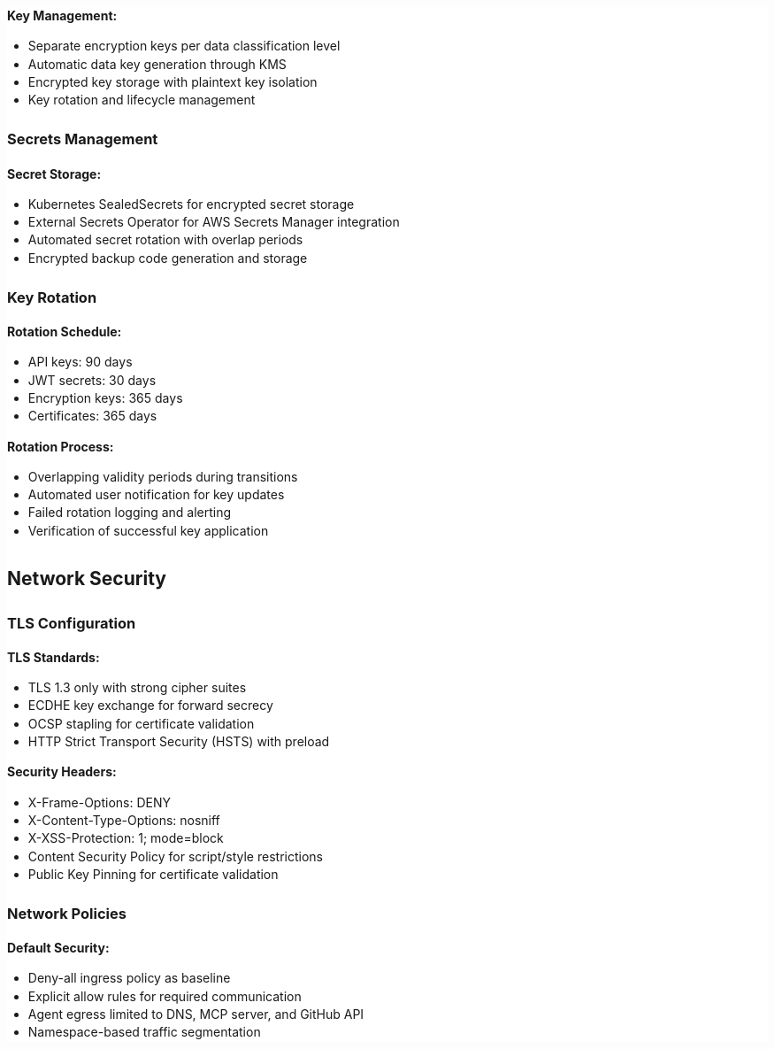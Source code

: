 **Key Management:**
- Separate encryption keys per data classification level
- Automatic data key generation through KMS
- Encrypted key storage with plaintext key isolation
- Key rotation and lifecycle management

### Secrets Management

**Secret Storage:**
- Kubernetes SealedSecrets for encrypted secret storage
- External Secrets Operator for AWS Secrets Manager integration
- Automated secret rotation with overlap periods
- Encrypted backup code generation and storage

### Key Rotation

**Rotation Schedule:**
- API keys: 90 days
- JWT secrets: 30 days
- Encryption keys: 365 days
- Certificates: 365 days

**Rotation Process:**
- Overlapping validity periods during transitions
- Automated user notification for key updates
- Failed rotation logging and alerting
- Verification of successful key application

## Network Security

### TLS Configuration

**TLS Standards:**
- TLS 1.3 only with strong cipher suites
- ECDHE key exchange for forward secrecy
- OCSP stapling for certificate validation
- HTTP Strict Transport Security (HSTS) with preload

**Security Headers:**
- X-Frame-Options: DENY
- X-Content-Type-Options: nosniff
- X-XSS-Protection: 1; mode=block
- Content Security Policy for script/style restrictions
- Public Key Pinning for certificate validation

### Network Policies

**Default Security:**
- Deny-all ingress policy as baseline
- Explicit allow rules for required communication
- Agent egress limited to DNS, MCP server, and GitHub API
- Namespace-based traffic segmentation
